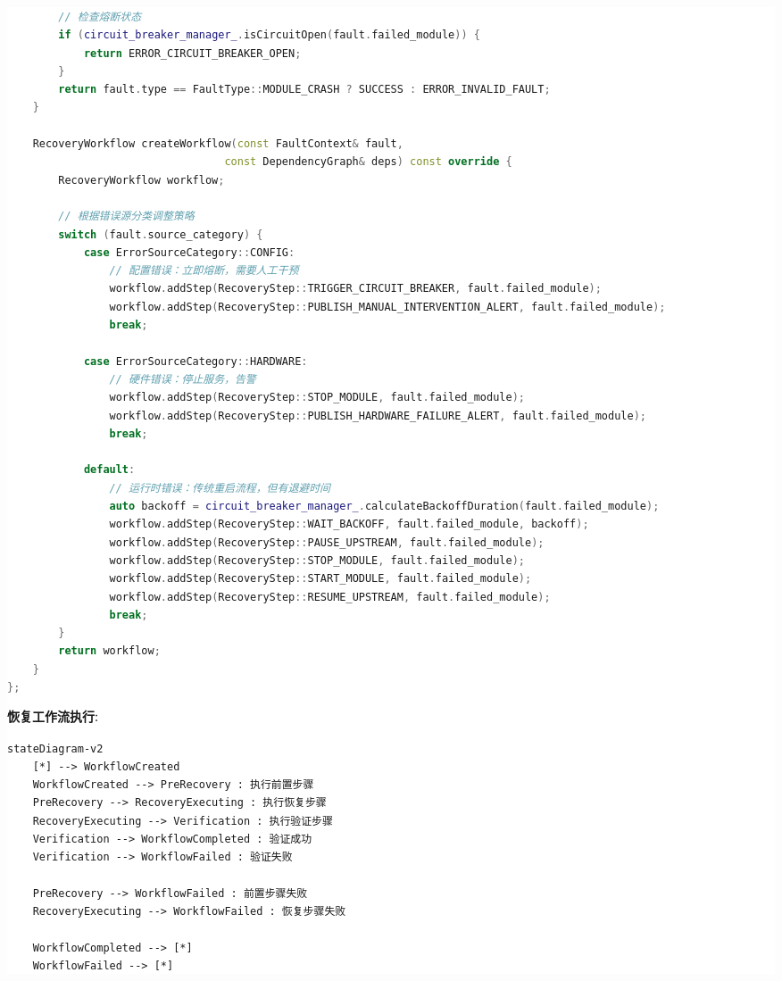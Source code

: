 ```cpp
        // 检查熔断状态
        if (circuit_breaker_manager_.isCircuitOpen(fault.failed_module)) {
            return ERROR_CIRCUIT_BREAKER_OPEN;
        }
        return fault.type == FaultType::MODULE_CRASH ? SUCCESS : ERROR_INVALID_FAULT;
    }

    RecoveryWorkflow createWorkflow(const FaultContext& fault,
                                  const DependencyGraph& deps) const override {
        RecoveryWorkflow workflow;

        // 根据错误源分类调整策略
        switch (fault.source_category) {
            case ErrorSourceCategory::CONFIG:
                // 配置错误：立即熔断，需要人工干预
                workflow.addStep(RecoveryStep::TRIGGER_CIRCUIT_BREAKER, fault.failed_module);
                workflow.addStep(RecoveryStep::PUBLISH_MANUAL_INTERVENTION_ALERT, fault.failed_module);
                break;

            case ErrorSourceCategory::HARDWARE:
                // 硬件错误：停止服务，告警
                workflow.addStep(RecoveryStep::STOP_MODULE, fault.failed_module);
                workflow.addStep(RecoveryStep::PUBLISH_HARDWARE_FAILURE_ALERT, fault.failed_module);
                break;

            default:
                // 运行时错误：传统重启流程，但有退避时间
                auto backoff = circuit_breaker_manager_.calculateBackoffDuration(fault.failed_module);
                workflow.addStep(RecoveryStep::WAIT_BACKOFF, fault.failed_module, backoff);
                workflow.addStep(RecoveryStep::PAUSE_UPSTREAM, fault.failed_module);
                workflow.addStep(RecoveryStep::STOP_MODULE, fault.failed_module);
                workflow.addStep(RecoveryStep::START_MODULE, fault.failed_module);
                workflow.addStep(RecoveryStep::RESUME_UPSTREAM, fault.failed_module);
                break;
        }
        return workflow;
    }
};
```

**恢复工作流执行**:
```mermaid
stateDiagram-v2
    [*] --> WorkflowCreated
    WorkflowCreated --> PreRecovery : 执行前置步骤
    PreRecovery --> RecoveryExecuting : 执行恢复步骤
    RecoveryExecuting --> Verification : 执行验证步骤
    Verification --> WorkflowCompleted : 验证成功
    Verification --> WorkflowFailed : 验证失败

    PreRecovery --> WorkflowFailed : 前置步骤失败
    RecoveryExecuting --> WorkflowFailed : 恢复步骤失败

    WorkflowCompleted --> [*]
    WorkflowFailed --> [*]
```
